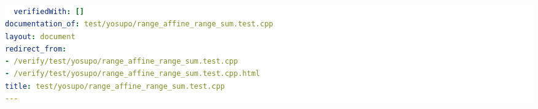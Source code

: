 ```yaml
  verifiedWith: []
documentation_of: test/yosupo/range_affine_range_sum.test.cpp
layout: document
redirect_from:
- /verify/test/yosupo/range_affine_range_sum.test.cpp
- /verify/test/yosupo/range_affine_range_sum.test.cpp.html
title: test/yosupo/range_affine_range_sum.test.cpp
---
```

